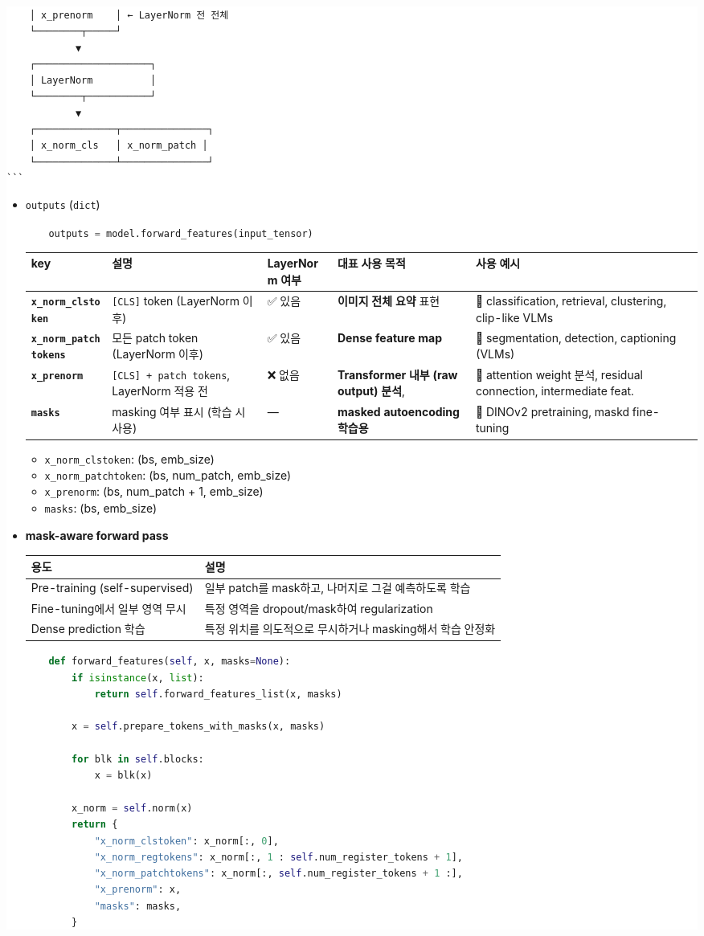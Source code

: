         │ x_prenorm    │ ← LayerNorm 전 전체
        └────────┬─────┘
                ▼
        ┌────────────────────┐
        │ LayerNorm          │
        └────────┬───────────┘
                ▼
        ┌──────────────┬───────────────┐
        │ x_norm_cls   │ x_norm_patch │
        └──────────────┴───────────────┘
    ```


* `outputs` (`dict`)
    ```python
        outputs = model.forward_features(input_tensor)
    ```


    | key                               | 설명                                     | LayerNorm 여부 | 대표 사용 목적                             | 사용 예시                  |
    | ------------------------------- | -------------------------------------- | ------------ | ------------------------------------ | ---------------------- |
    | **`x_norm_clstoken`**           | `[CLS]` token (LayerNorm 이후)           | ✅ 있음         | **이미지 전체 요약** 표현                     | 🔹 classification, retrieval, clustering, clip-like VLMs      |
    | **`x_norm_patchtokens`**        | 모든 patch token (LayerNorm 이후)          | ✅ 있음         | **Dense feature map**                | 🔹 segmentation, detection, captioning (VLMs)        |
    | **`x_prenorm`**                 | `[CLS] + patch tokens`, LayerNorm 적용 전 | ❌ 없음         | **Transformer 내부 (raw output) 분석**, | 🔹 attention weight 분석, residual connection, intermediate feat. |
    | **`masks`**                     | masking 여부 표시 (학습 시 사용)                | —            | **masked autoencoding 학습용**          | 🔹 DINOv2 pretraining, maskd fine-tuning  |


    * `x_norm_clstoken`: (bs, emb_size)
    * `x_norm_patchtoken`: (bs, num_patch, emb_size)
    * `x_prenorm`: (bs, num_patch + 1, emb_size)
    * `masks`: (bs, emb_size)

* **mask-aware forward pass**

    | 용도                             | 설명                                   |
    | ------------------------------ | ------------------------------------ |
    | Pre-training (self-supervised) | 일부 patch를 mask하고, 나머지로 그걸 예측하도록 학습   |
    | Fine-tuning에서 일부 영역 무시         | 특정 영역을 dropout/mask하여 regularization |
    | Dense prediction 학습            | 특정 위치를 의도적으로 무시하거나 masking해서 학습 안정화  |


    ```python
        def forward_features(self, x, masks=None):
            if isinstance(x, list):
                return self.forward_features_list(x, masks)

            x = self.prepare_tokens_with_masks(x, masks)

            for blk in self.blocks:
                x = blk(x)

            x_norm = self.norm(x)
            return {
                "x_norm_clstoken": x_norm[:, 0],
                "x_norm_regtokens": x_norm[:, 1 : self.num_register_tokens + 1],
                "x_norm_patchtokens": x_norm[:, self.num_register_tokens + 1 :],
                "x_prenorm": x,
                "masks": masks,
            }
    ```
